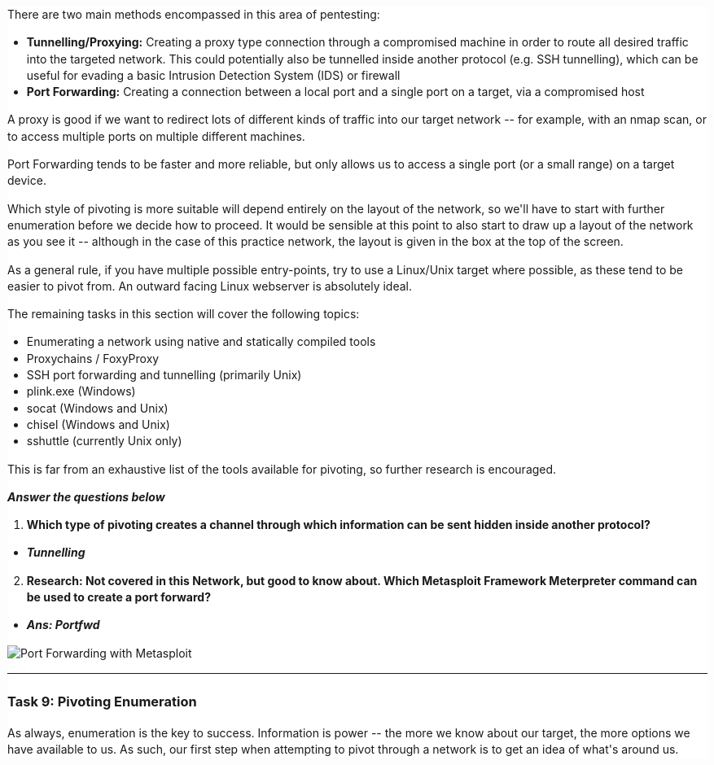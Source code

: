 There are two main methods encompassed in this area of pentesting:

- **Tunnelling/Proxying:** Creating a proxy type connection through a compromised machine in order to route all desired traffic into the targeted network. This could potentially also be tunnelled inside another protocol (e.g. SSH tunnelling), which can be useful for evading a basic Intrusion Detection System (IDS) or firewall
- **Port Forwarding:** Creating a connection between a local port and a single port on a target, via a compromised host

A proxy is good if we want to redirect lots of different kinds of traffic into our target network -- for example, with an nmap scan, or to access multiple ports on multiple different machines.

Port Forwarding tends to be faster and more reliable, but only allows us to access a single port (or a small range) on a target device.

Which style of pivoting is more suitable will depend entirely on the layout of the network, so we'll have to start with further enumeration before we decide how to proceed. It would be sensible at this point to also start to draw up a layout of the network as you see it -- although in the case of this practice network, the layout is given in the box at the top of the screen.

As a general rule, if you have multiple possible entry-points, try to use a Linux/Unix target where possible, as these tend to be easier to pivot from. An outward facing Linux webserver is absolutely ideal.

The remaining tasks in this section will cover the following topics:

- Enumerating a network using native and statically compiled tools
- Proxychains / FoxyProxy
- SSH port forwarding and tunnelling (primarily Unix)
- plink.exe (Windows)
- socat (Windows and Unix)
- chisel (Windows and Unix)
- sshuttle (currently Unix only)

This is far from an exhaustive list of the tools available for pivoting, so further research is encouraged.

**_Answer the questions below_**

1. **Which type of pivoting creates a channel through which information can be sent hidden inside another protocol?**

- **_Tunnelling_**

2. **Research: Not covered in this Network, but good to know about. Which Metasploit Framework Meterpreter command can be used to create a port forward?**

- **_Ans: Portfwd_**

![Port Forwarding with Metasploit](https://github.com/vrbait1107/CTF_WRITEUPS/blob/main/TryHackMe/images/Wreath/wreath-10.png)

---

### Task 9: Pivoting Enumeration

As always, enumeration is the key to success. Information is power -- the more we know about our target, the more options we have available to us. As such, our first step when attempting to pivot through a network is to get an idea of what's around us.

